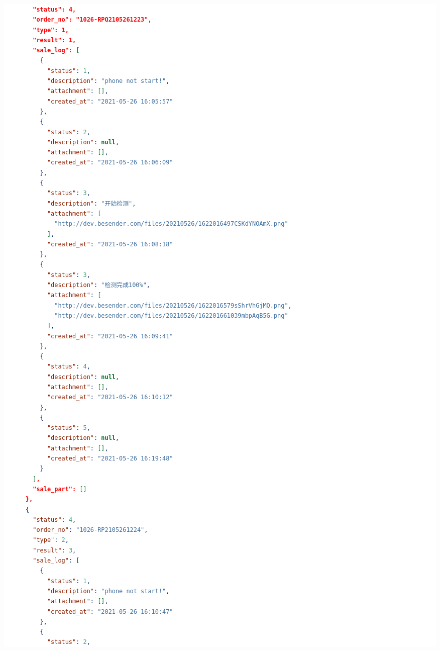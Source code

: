   ```json
          "status": 4,
          "order_no": "1026-RPQ2105261223",
          "type": 1,
          "result": 1,
          "sale_log": [
            {
              "status": 1,
              "description": "phone not start!",
              "attachment": [],
              "created_at": "2021-05-26 16:05:57"
            },
            {
              "status": 2,
              "description": null,
              "attachment": [],
              "created_at": "2021-05-26 16:06:09"
            },
            {
              "status": 3,
              "description": "开始检测",
              "attachment": [
                "http://dev.besender.com/files/20210526/1622016497CSKdYNOAmX.png"
              ],
              "created_at": "2021-05-26 16:08:18"
            },
            {
              "status": 3,
              "description": "检测完成100%",
              "attachment": [
                "http://dev.besender.com/files/20210526/1622016579sShrVhGjMQ.png",
                "http://dev.besender.com/files/20210526/162201661039mbpAqB5G.png"
              ],
              "created_at": "2021-05-26 16:09:41"
            },
            {
              "status": 4,
              "description": null,
              "attachment": [],
              "created_at": "2021-05-26 16:10:12"
            },
            {
              "status": 5,
              "description": null,
              "attachment": [],
              "created_at": "2021-05-26 16:19:48"
            }
          ],
          "sale_part": []
        },
        {
          "status": 4,
          "order_no": "1026-RP2105261224",
          "type": 2,
          "result": 3,
          "sale_log": [
            {
              "status": 1,
              "description": "phone not start!",
              "attachment": [],
              "created_at": "2021-05-26 16:10:47"
            },
            {
              "status": 2,
  ```